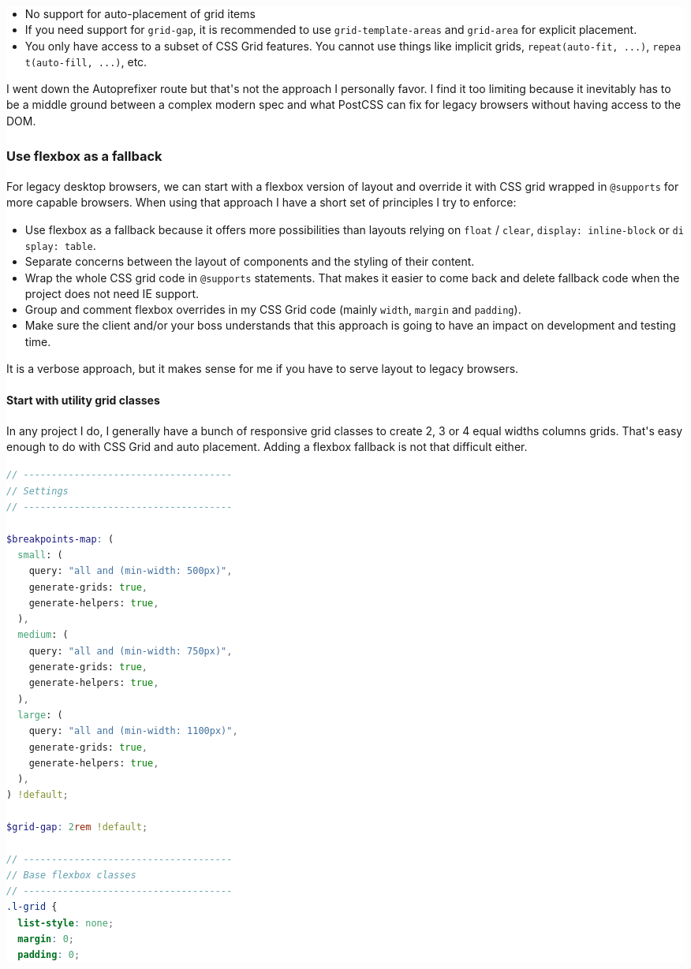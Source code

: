 - No support for auto-placement of grid items
- If you need support for `grid-gap`, it is recommended to use `grid-template-areas` and `grid-area` for explicit placement.
- You only have access to a subset of CSS Grid features. You cannot use things like implicit grids, `repeat(auto-fit, ...)`, `repeat(auto-fill, ...)`, etc.

I went down the Autoprefixer route but that's not the approach I personally favor. I find it too limiting because it inevitably has to be a middle ground between a complex modern spec and what PostCSS can fix for legacy browsers without having access to the DOM.

### Use flexbox as a fallback

For legacy desktop browsers, we can start with a flexbox version of layout and override it with CSS grid wrapped in `@supports` for more capable browsers. When using that approach I have a short set of principles I try to enforce:

- Use flexbox as a fallback because it offers more possibilities than layouts relying on `float` / `clear`, `display: inline-block` or `display: table`.
- Separate concerns between the layout of components and the styling of their content.
- Wrap the whole CSS grid code in `@supports` statements. That makes it easier to come back and delete fallback code when the project does not need IE support.
- Group and comment flexbox overrides in my CSS Grid code (mainly `width`, `margin` and `padding`).
- Make sure the client and/or your boss understands that this approach is going to have an impact on development and testing time.

It is a verbose approach, but it makes sense for me if you have to serve layout to legacy browsers.

#### Start with utility grid classes

In any project I do, I generally have a bunch of responsive grid classes to create 2, 3 or 4 equal widths columns grids. That's easy enough to do with CSS Grid and auto placement. Adding a flexbox fallback is not that difficult either.

```scss
// -------------------------------------
// Settings
// -------------------------------------

$breakpoints-map: (
  small: (
    query: "all and (min-width: 500px)",
    generate-grids: true,
    generate-helpers: true,
  ),
  medium: (
    query: "all and (min-width: 750px)",
    generate-grids: true,
    generate-helpers: true,
  ),
  large: (
    query: "all and (min-width: 1100px)",
    generate-grids: true,
    generate-helpers: true,
  ),
) !default;

$grid-gap: 2rem !default;

// -------------------------------------
// Base flexbox classes
// -------------------------------------
.l-grid {
  list-style: none;
  margin: 0;
  padding: 0;

```
